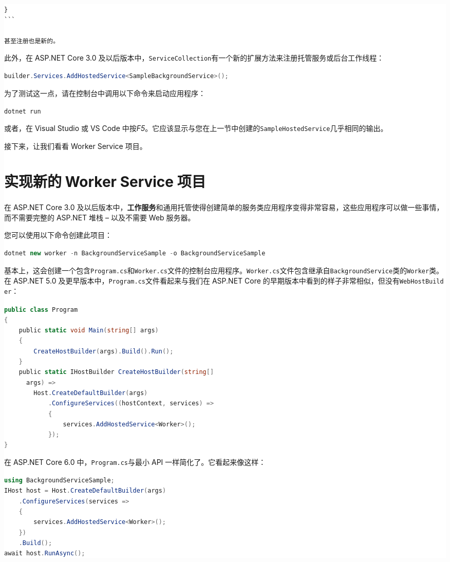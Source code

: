     }
    ```

    甚至注册也是新的。

此外，在 ASP.NET Core 3.0 及以后版本中，`ServiceCollection`有一个新的扩展方法来注册托管服务或后台工作线程：

```cs
builder.Services.AddHostedService<SampleBackgroundService>();
```

为了测试这一点，请在控制台中调用以下命令来启动应用程序：

```cs
dotnet run
```

或者，在 Visual Studio 或 VS Code 中按*F5*。它应该显示与您在上一节中创建的`SampleHostedService`几乎相同的输出。

接下来，让我们看看 Worker Service 项目。

# 实现新的 Worker Service 项目

在 ASP.NET Core 3.0 及以后版本中，**工作服务**和通用托管使得创建简单的服务类应用程序变得非常容易，这些应用程序可以做一些事情，而不需要完整的 ASP.NET 堆栈 – 以及不需要 Web 服务器。

您可以使用以下命令创建此项目：

```cs
dotnet new worker -n BackgroundServiceSample -o BackgroundServiceSample
```

基本上，这会创建一个包含`Program.cs`和`Worker.cs`文件的控制台应用程序。`Worker.cs`文件包含继承自`BackgroundService`类的`Worker`类。在 ASP.NET 5.0 及更早版本中，`Program.cs`文件看起来与我们在 ASP.NET Core 的早期版本中看到的样子非常相似，但没有`WebHostBuilder`：

```cs
public class Program
{
    public static void Main(string[] args)
    {
        CreateHostBuilder(args).Build().Run();
    }
    public static IHostBuilder CreateHostBuilder(string[] 
      args) =>
        Host.CreateDefaultBuilder(args)
            .ConfigureServices((hostContext, services) =>
            {
                services.AddHostedService<Worker>();
            });
}
```

在 ASP.NET Core 6.0 中，`Program.cs`与最小 API 一样简化了。它看起来像这样：

```cs
using BackgroundServiceSample;
IHost host = Host.CreateDefaultBuilder(args)
    .ConfigureServices(services =>
    {
        services.AddHostedService<Worker>();
    })
    .Build();
await host.RunAsync();
```
